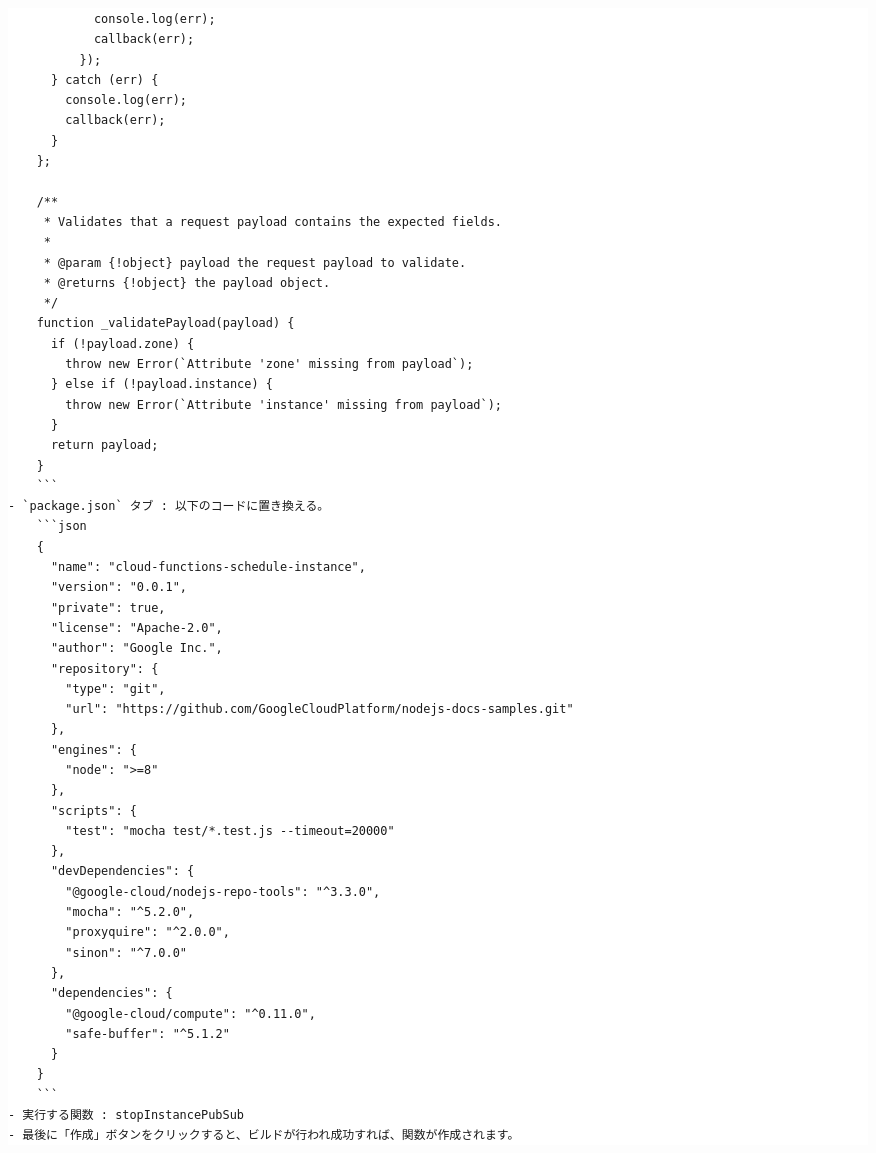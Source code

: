                 console.log(err);
                callback(err);
              });
          } catch (err) {
            console.log(err);
            callback(err);
          }
        };

        /**
         * Validates that a request payload contains the expected fields.
         *
         * @param {!object} payload the request payload to validate.
         * @returns {!object} the payload object.
         */
        function _validatePayload(payload) {
          if (!payload.zone) {
            throw new Error(`Attribute 'zone' missing from payload`);
          } else if (!payload.instance) {
            throw new Error(`Attribute 'instance' missing from payload`);
          }
          return payload;
        }
        ```
    - `package.json` タブ : 以下のコードに置き換える。
        ```json
        {
          "name": "cloud-functions-schedule-instance",
          "version": "0.0.1",
          "private": true,
          "license": "Apache-2.0",
          "author": "Google Inc.",
          "repository": {
            "type": "git",
            "url": "https://github.com/GoogleCloudPlatform/nodejs-docs-samples.git"
          },
          "engines": {
            "node": ">=8"
          },
          "scripts": {
            "test": "mocha test/*.test.js --timeout=20000"
          },
          "devDependencies": {
            "@google-cloud/nodejs-repo-tools": "^3.3.0",
            "mocha": "^5.2.0",
            "proxyquire": "^2.0.0",
            "sinon": "^7.0.0"
          },
          "dependencies": {
            "@google-cloud/compute": "^0.11.0",
            "safe-buffer": "^5.1.2"
          }
        }
        ```
    - 実行する関数 : stopInstancePubSub
    - 最後に「作成」ボタンをクリックすると、ビルドが行われ成功すれば、関数が作成されます。
